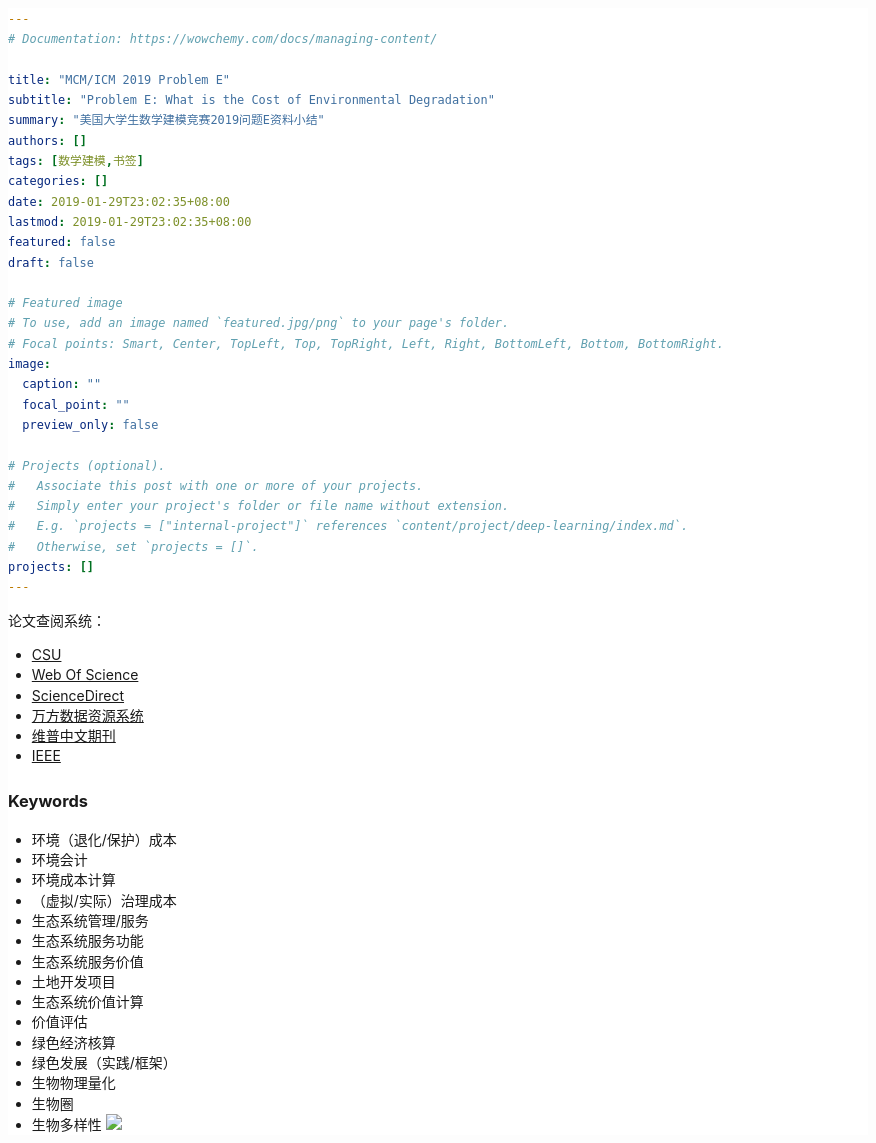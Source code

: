 ```yaml
---
# Documentation: https://wowchemy.com/docs/managing-content/

title: "MCM/ICM 2019 Problem E"
subtitle: "Problem E: What is the Cost of Environmental Degradation"
summary: "美国大学生数学建模竞赛2019问题E资料小结"
authors: []
tags: [数学建模,书签]
categories: []
date: 2019-01-29T23:02:35+08:00
lastmod: 2019-01-29T23:02:35+08:00
featured: false
draft: false

# Featured image
# To use, add an image named `featured.jpg/png` to your page's folder.
# Focal points: Smart, Center, TopLeft, Top, TopRight, Left, Right, BottomLeft, Bottom, BottomRight.
image:
  caption: ""
  focal_point: ""
  preview_only: false

# Projects (optional).
#   Associate this post with one or more of your projects.
#   Simply enter your project's folder or file name without extension.
#   E.g. `projects = ["internal-project"]` references `content/project/deep-learning/index.md`.
#   Otherwise, set `projects = []`.
projects: []
---
```


论文查阅系统：
- [CSU](http://lib.csu.edu.cn/)
- [Web Of Science](http://libdb.csu.edu.cn/resdetail?rid=)
- [ScienceDirect](http://libdb.csu.edu.cn/resdetail?rid=ELSEVIER)
- [万方数据资源系统](http://libdb.csu.edu.cn/resdetail?rid=WF)
- [维普中文期刊](http://libdb.csu.edu.cn/resdetail?rid=VIP)
- [IEEE](http://libdb.csu.edu.cn/go?id=IEEE)


### Keywords

- 环境（退化/保护）成本
- 环境会计
- 环境成本计算
- （虚拟/实际）治理成本
- 生态系统管理/服务
- 生态系统服务功能
- 生态系统服务价值
- 土地开发项目
- 生态系统价值计算
- 价值评估
- 绿色经济核算
- 绿色发展（实践/框架）
- 生物物理量化
- 生物圈
- 生物多样性
  ![](https://i.imgur.com/WNbT5MD.png)
